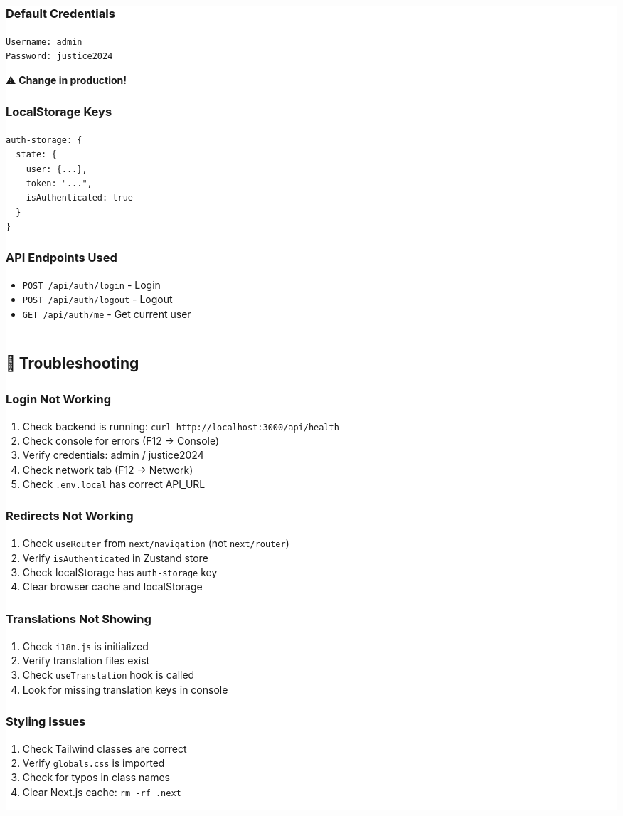 ### Default Credentials
```
Username: admin
Password: justice2024
```
⚠️ **Change in production!**

### LocalStorage Keys
```
auth-storage: {
  state: {
    user: {...},
    token: "...",
    isAuthenticated: true
  }
}
```

### API Endpoints Used
- `POST /api/auth/login` - Login
- `POST /api/auth/logout` - Logout
- `GET /api/auth/me` - Get current user

---

## 🔧 Troubleshooting

### Login Not Working
1. Check backend is running: `curl http://localhost:3000/api/health`
2. Check console for errors (F12 → Console)
3. Verify credentials: admin / justice2024
4. Check network tab (F12 → Network)
5. Check `.env.local` has correct API_URL

### Redirects Not Working
1. Check `useRouter` from `next/navigation` (not `next/router`)
2. Verify `isAuthenticated` in Zustand store
3. Check localStorage has `auth-storage` key
4. Clear browser cache and localStorage

### Translations Not Showing
1. Check `i18n.js` is initialized
2. Verify translation files exist
3. Check `useTranslation` hook is called
4. Look for missing translation keys in console

### Styling Issues
1. Check Tailwind classes are correct
2. Verify `globals.css` is imported
3. Check for typos in class names
4. Clear Next.js cache: `rm -rf .next`

---